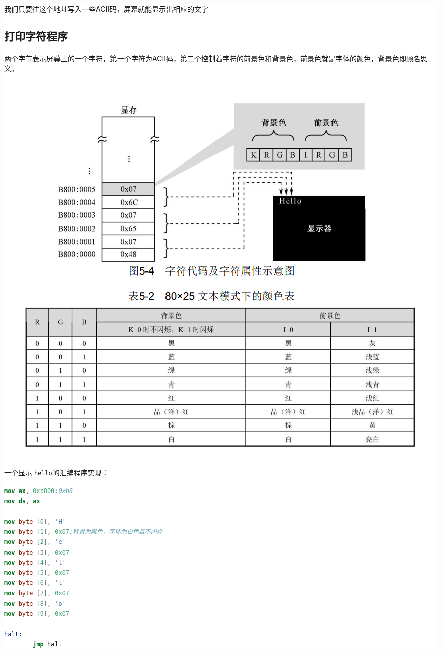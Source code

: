 我们只要往这个地址写入一些ACII码，屏幕就能显示出相应的文字

## 打印字符程序

两个字节表示屏幕上的一个字符，第一个字符为ACII码，第二个控制着字符的前景色和背景色，前景色就是字体的颜色，背景色即顾名思义。

![字符颜色](./pic/vag_colors.png)

一个显示 `hello`的汇编程序实现：

```nasm
mov ax, 0xb800;0xb8
mov ds, ax

mov byte [0], 'H'
mov byte [1], 0x07;背景为黑色，字体为白色且不闪烁
mov byte [2], 'e'
mov byte [3], 0x07
mov byte [4], 'l'
mov byte [5], 0x07
mov byte [6], 'l'
mov byte [7], 0x07
mov byte [8], 'o'
mov byte [9], 0x07

halt:
        jmp halt
```